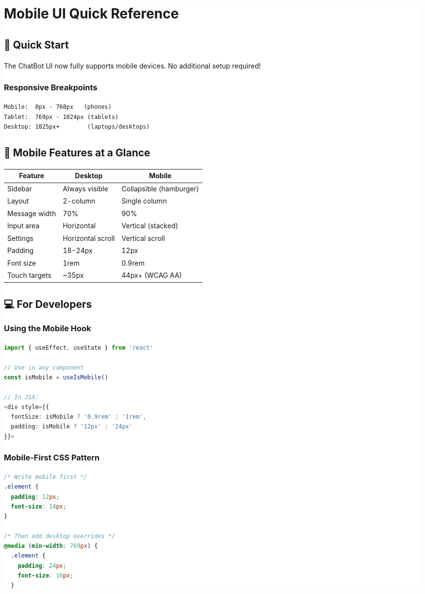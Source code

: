 # Mobile UI Quick Reference

## 🚀 Quick Start

The ChatBot UI now fully supports mobile devices. No additional setup required!

### Responsive Breakpoints
```
Mobile:  0px - 768px   (phones)
Tablet:  769px - 1024px (tablets)
Desktop: 1025px+        (laptops/desktops)
```

## 📱 Mobile Features at a Glance

| Feature | Desktop | Mobile |
|---------|---------|--------|
| Sidebar | Always visible | Collapsible (hamburger) |
| Layout | 2-column | Single column |
| Message width | 70% | 90% |
| Input area | Horizontal | Vertical (stacked) |
| Settings | Horizontal scroll | Vertical scroll |
| Padding | 18-24px | 12px |
| Font size | 1rem | 0.9rem |
| Touch targets | ~35px | 44px+ (WCAG AA) |

## 💻 For Developers

### Using the Mobile Hook
```typescript
import { useEffect, useState } from 'react'

// Use in any component
const isMobile = useIsMobile()

// In JSX:
<div style={{ 
  fontSize: isMobile ? '0.9rem' : '1rem',
  padding: isMobile ? '12px' : '24px'
}}>
```

### Mobile-First CSS Pattern
```css
/* Write mobile first */
.element {
  padding: 12px;
  font-size: 14px;
}

/* Then add desktop overrides */
@media (min-width: 769px) {
  .element {
    padding: 24px;
    font-size: 16px;
  }
```